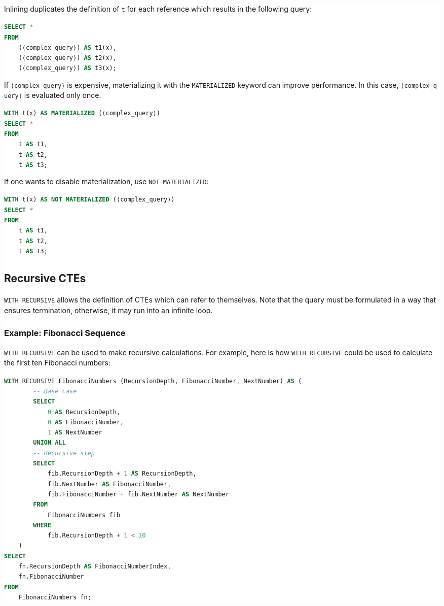 Inlining duplicates the definition of `t` for each reference which results in the following query:

```sql
SELECT *
FROM
    (⟨complex_query⟩) AS t1(x),
    (⟨complex_query⟩) AS t2(x),
    (⟨complex_query⟩) AS t3(x);
```

If `⟨complex_query⟩` is expensive, materializing it with the `MATERIALIZED` keyword can improve performance. In this case, `⟨complex_query⟩` is evaluated only once.

```sql
WITH t(x) AS MATERIALIZED (⟨complex_query⟩)
SELECT *
FROM
    t AS t1,
    t AS t2,
    t AS t3;
```

If one wants to disable materialization, use `NOT MATERIALIZED`:

```sql
WITH t(x) AS NOT MATERIALIZED (⟨complex_query⟩)
SELECT *
FROM
    t AS t1,
    t AS t2,
    t AS t3;
```

## Recursive CTEs

`WITH RECURSIVE` allows the definition of CTEs which can refer to themselves. Note that the query must be formulated in a way that ensures termination, otherwise, it may run into an infinite loop.

### Example: Fibonacci Sequence

`WITH RECURSIVE` can be used to make recursive calculations. For example, here is how `WITH RECURSIVE` could be used to calculate the first ten Fibonacci numbers:

```sql
WITH RECURSIVE FibonacciNumbers (RecursionDepth, FibonacciNumber, NextNumber) AS (
        -- Base case
        SELECT
            0 AS RecursionDepth,
            0 AS FibonacciNumber,
            1 AS NextNumber
        UNION ALL
        -- Recursive step
        SELECT
            fib.RecursionDepth + 1 AS RecursionDepth,
            fib.NextNumber AS FibonacciNumber,
            fib.FibonacciNumber + fib.NextNumber AS NextNumber
        FROM
            FibonacciNumbers fib
        WHERE
            fib.RecursionDepth + 1 < 10
    )
SELECT
    fn.RecursionDepth AS FibonacciNumberIndex,
    fn.FibonacciNumber
FROM
    FibonacciNumbers fn;
```
